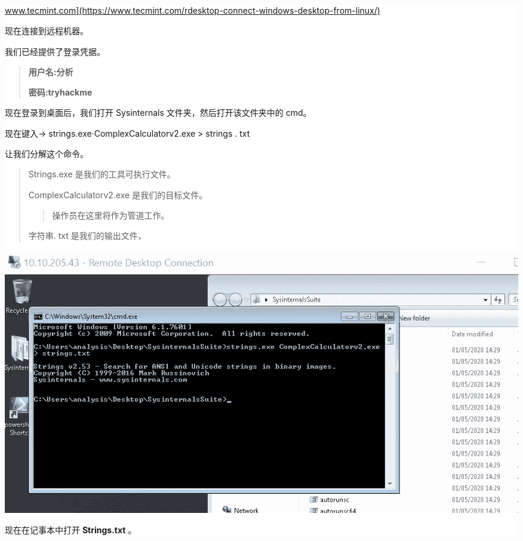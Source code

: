 www.tecmint.com](https://www.tecmint.com/rdesktop-connect-windows-desktop-from-linux/) 

现在连接到远程机器。

我们已经提供了登录凭据。

> **用户名:分析**
> 
> **密码:tryhackme**

现在登录到桌面后，我们打开 Sysinternals 文件夹，然后打开该文件夹中的 cmd。

现在键入-> strings.exe·ComplexCalculatorv2.exe > strings . txt

让我们分解这个命令。

> Strings.exe 是我们的工具可执行文件。
> 
> ComplexCalculatorv2.exe 是我们的目标文件。
> 
> >操作员在这里将作为管道工作。
> 
> 字符串. txt 是我们的输出文件，

![](img/c5e7f5e29e985f7ce4d6afa4c4cdd1d3.png)

现在在记事本中打开 **Strings.txt** 。
